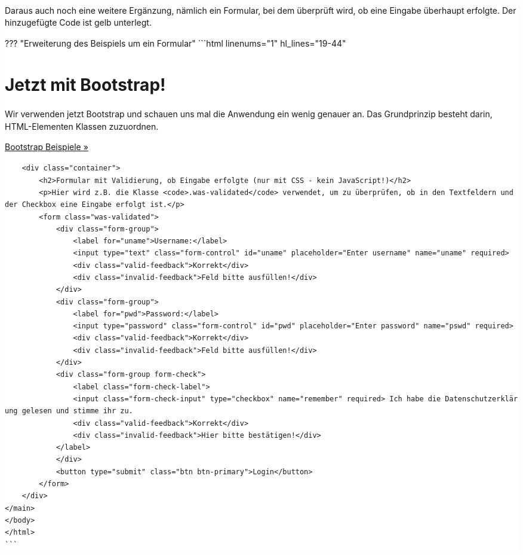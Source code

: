 Daraus auch noch eine weitere Ergänzung, nämlich ein Formular, bei dem überprüft wird, ob eine Eingabe überhaupt erfolgte. Der hinzugefügte Code ist gelb unterlegt.  

??? "Erweiterung des Beispiels um ein Formular"
	```html linenums="1" hl_lines="19-44"
	<!DOCTYPE html>
	<html lang="en">
	<head>
	    <meta charset="UTF-8">
	    <meta name="viewport" content="width=device-width, initial-scale=1, shrink-to-fit=no">
	    <link rel="stylesheet" href="./css/bootstrap.min.css" >
	    <title>Bootstrap</title>
	</head>
	<body>
    <main role="main">
        <div class="p-5 mb-4 bg-light rounded-3">
            <div class="container-fluid py-5">
                <h1 class="display-5 fw-bold">Jetzt mit Bootstrap!</h1>
                <p class="col-md-8 fs-4">Wir verwenden jetzt Bootstrap und schauen uns mal die Anwendung ein wenig genauer an. Das Grundprinzip besteht darin, HTML-Elementen Klassen zuzuordnen. </p>
                <p><a class="btn btn-primary btn-lg" href="https://getbootstrap.com/docs/5.1/examples/" role="button">Bootstrap Beispiele &raquo;</a></p>
            </div>
        </div>

        <div class="container">
            <h2>Formular mit Validierung, ob Eingabe erfolgte (nur mit CSS - kein JavaScript!)</h2>
            <p>Hier wird z.B. die Klasse <code>.was-validated</code> verwendet, um zu überprüfen, ob in den Textfeldern und der Checkbox eine Eingabe erfolgt ist.</p>
            <form class="was-validated">
                <div class="form-group">
                    <label for="uname">Username:</label>
                    <input type="text" class="form-control" id="uname" placeholder="Enter username" name="uname" required>
                    <div class="valid-feedback">Korrekt</div>
                    <div class="invalid-feedback">Feld bitte ausfüllen!</div>
                </div>
                <div class="form-group">
                    <label for="pwd">Password:</label>
                    <input type="password" class="form-control" id="pwd" placeholder="Enter password" name="pswd" required>
                    <div class="valid-feedback">Korrekt</div>
                    <div class="invalid-feedback">Feld bitte ausfüllen!</div>
                </div>
                <div class="form-group form-check">
                    <label class="form-check-label">
                    <input class="form-check-input" type="checkbox" name="remember" required> Ich habe die Datenschutzerklärung gelesen und stimme ihr zu.
                    <div class="valid-feedback">Korrekt</div>
                    <div class="invalid-feedback">Hier bitte bestätigen!</div>
                </label>
                </div>
                <button type="submit" class="btn btn-primary">Login</button>
            </form>
        </div>
    </main>
	</body>
	</html>
	```
